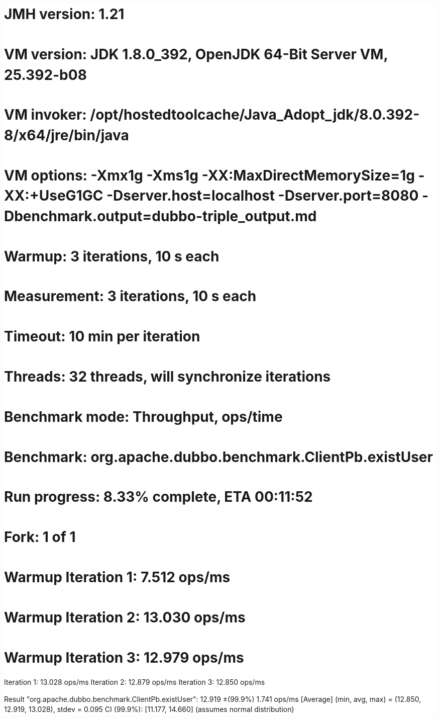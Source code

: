 
# JMH version: 1.21
# VM version: JDK 1.8.0_392, OpenJDK 64-Bit Server VM, 25.392-b08
# VM invoker: /opt/hostedtoolcache/Java_Adopt_jdk/8.0.392-8/x64/jre/bin/java
# VM options: -Xmx1g -Xms1g -XX:MaxDirectMemorySize=1g -XX:+UseG1GC -Dserver.host=localhost -Dserver.port=8080 -Dbenchmark.output=dubbo-triple_output.md
# Warmup: 3 iterations, 10 s each
# Measurement: 3 iterations, 10 s each
# Timeout: 10 min per iteration
# Threads: 32 threads, will synchronize iterations
# Benchmark mode: Throughput, ops/time
# Benchmark: org.apache.dubbo.benchmark.ClientPb.existUser

# Run progress: 8.33% complete, ETA 00:11:52
# Fork: 1 of 1
# Warmup Iteration   1: 7.512 ops/ms
# Warmup Iteration   2: 13.030 ops/ms
# Warmup Iteration   3: 12.979 ops/ms
Iteration   1: 13.028 ops/ms
Iteration   2: 12.879 ops/ms
Iteration   3: 12.850 ops/ms


Result "org.apache.dubbo.benchmark.ClientPb.existUser":
  12.919 ±(99.9%) 1.741 ops/ms [Average]
  (min, avg, max) = (12.850, 12.919, 13.028), stdev = 0.095
  CI (99.9%): [11.177, 14.660] (assumes normal distribution)
